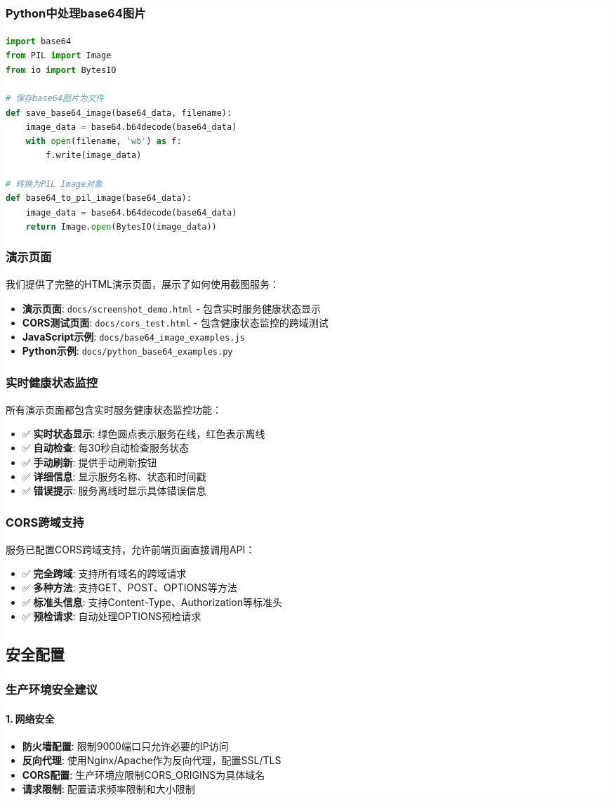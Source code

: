 ### Python中处理base64图片

```python
import base64
from PIL import Image
from io import BytesIO

# 保存base64图片为文件
def save_base64_image(base64_data, filename):
    image_data = base64.b64decode(base64_data)
    with open(filename, 'wb') as f:
        f.write(image_data)

# 转换为PIL Image对象
def base64_to_pil_image(base64_data):
    image_data = base64.b64decode(base64_data)
    return Image.open(BytesIO(image_data))
```

### 演示页面

我们提供了完整的HTML演示页面，展示了如何使用截图服务：

- **演示页面**: `docs/screenshot_demo.html` - 包含实时服务健康状态显示
- **CORS测试页面**: `docs/cors_test.html` - 包含健康状态监控的跨域测试
- **JavaScript示例**: `docs/base64_image_examples.js`
- **Python示例**: `docs/python_base64_examples.py`

### 实时健康状态监控

所有演示页面都包含实时服务健康状态监控功能：

- ✅ **实时状态显示**: 绿色圆点表示服务在线，红色表示离线
- ✅ **自动检查**: 每30秒自动检查服务状态
- ✅ **手动刷新**: 提供手动刷新按钮
- ✅ **详细信息**: 显示服务名称、状态和时间戳
- ✅ **错误提示**: 服务离线时显示具体错误信息

### CORS跨域支持

服务已配置CORS跨域支持，允许前端页面直接调用API：

- ✅ **完全跨域**: 支持所有域名的跨域请求
- ✅ **多种方法**: 支持GET、POST、OPTIONS等方法
- ✅ **标准头信息**: 支持Content-Type、Authorization等标准头
- ✅ **预检请求**: 自动处理OPTIONS预检请求

## 安全配置

### 生产环境安全建议

#### 1. 网络安全
- **防火墙配置**: 限制9000端口只允许必要的IP访问
- **反向代理**: 使用Nginx/Apache作为反向代理，配置SSL/TLS
- **CORS配置**: 生产环境应限制CORS_ORIGINS为具体域名
- **请求限制**: 配置请求频率限制和大小限制
